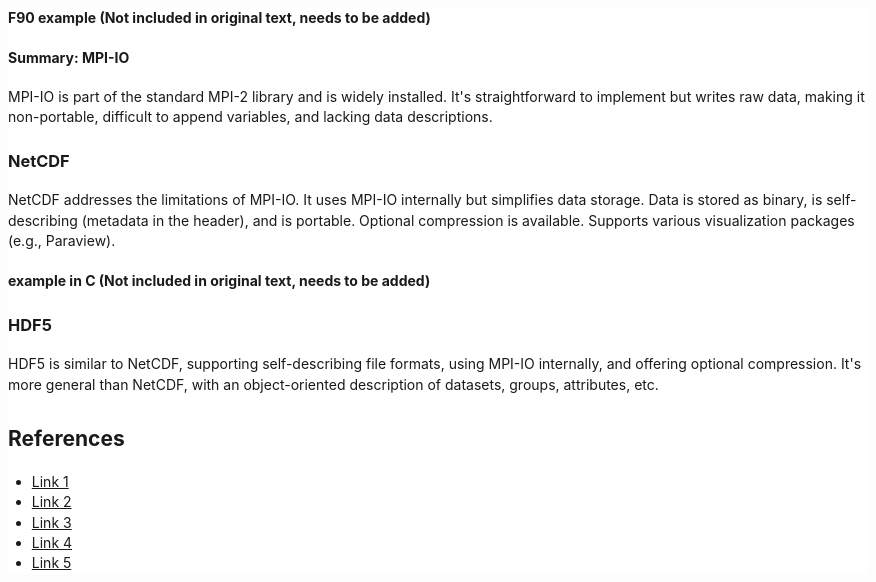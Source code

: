 #### F90 example (Not included in original text, needs to be added)


#### Summary: MPI-IO

MPI-IO is part of the standard MPI-2 library and is widely installed. It's straightforward to implement but writes raw data, making it non-portable, difficult to append variables, and lacking data descriptions.

### NetCDF

NetCDF addresses the limitations of MPI-IO. It uses MPI-IO internally but simplifies data storage. Data is stored as binary, is self-describing (metadata in the header), and is portable.  Optional compression is available.  Supports various visualization packages (e.g., Paraview).

#### example in C (Not included in original text, needs to be added)

### HDF5

HDF5 is similar to NetCDF, supporting self-describing file formats, using MPI-IO internally, and offering optional compression. It's more general than NetCDF, with an object-oriented description of datasets, groups, attributes, etc.

## References

*   [Link 1](https://www.nhr.kit.edu/userdocs/horeka/parallel_IO/)
*   [Link 2](https://hpc-forge.cineca.it/files/CoursesDev/public/2017/Parallel_IO_and_management_of_large_scientific_data/Roma/MPI-IO_2017.pdf)
*   [Link 3](https://janth.home.xs4all.nl/MPIcourse/PDF/08_MPI_IO.pdf)
*   [Link 4](https://events.prace-ri.eu/event/176/contributions/59/attachments/170/326/Advanced_MPI_II.pdf)
*   [Link 5](https://www.cscs.ch/fileadmin/user_upload/contents_publications/tutorials/fast_parallel_IO/MPI-IO_NS.pdf)

